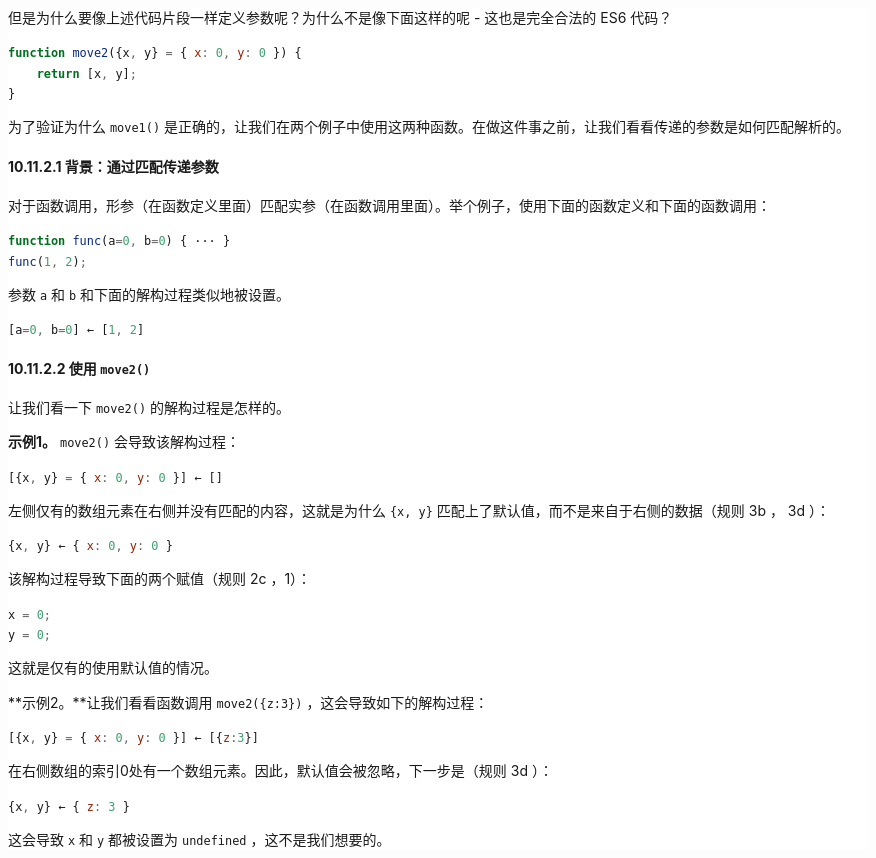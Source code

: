 但是为什么要像上述代码片段一样定义参数呢？为什么不是像下面这样的呢 - 这也是完全合法的 ES6 代码？

```js
function move2({x, y} = { x: 0, y: 0 }) {
    return [x, y];
}
```

为了验证为什么 `move1()` 是正确的，让我们在两个例子中使用这两种函数。在做这件事之前，让我们看看传递的参数是如何匹配解析的。

#### 10.11.2.1 背景：通过匹配传递参数

对于函数调用，形参（在函数定义里面）匹配实参（在函数调用里面）。举个例子，使用下面的函数定义和下面的函数调用：

```js
function func(a=0, b=0) { ··· }
func(1, 2);
```

参数 `a` 和 `b` 和下面的解构过程类似地被设置。

```js
[a=0, b=0] ← [1, 2]
```

#### 10.11.2.2 使用 `move2()`

让我们看一下 `move2()` 的解构过程是怎样的。

**示例1。** `move2()` 会导致该解构过程：

```js
[{x, y} = { x: 0, y: 0 }] ← []
```

左侧仅有的数组元素在右侧并没有匹配的内容，这就是为什么 `{x, y}` 匹配上了默认值，而不是来自于右侧的数据（规则 3b ， 3d ）：

```js
{x, y} ← { x: 0, y: 0 }
```

该解构过程导致下面的两个赋值（规则 2c ，1）：

```js
x = 0;
y = 0;
```

这就是仅有的使用默认值的情况。

**示例2。**让我们看看函数调用 `move2({z:3})` ，这会导致如下的解构过程：

```js
[{x, y} = { x: 0, y: 0 }] ← [{z:3}]
```

在右侧数组的索引0处有一个数组元素。因此，默认值会被忽略，下一步是（规则 3d ）：

```js
{x, y} ← { z: 3 }
```

这会导致 `x` 和 `y` 都被设置为 `undefined` ，这不是我们想要的。
